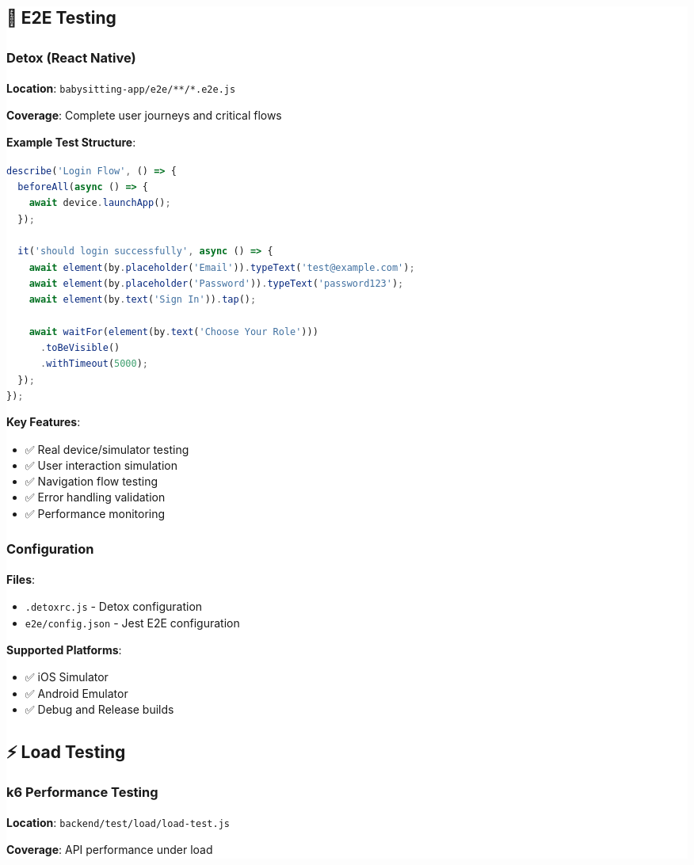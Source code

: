## 🚀 E2E Testing

### Detox (React Native)

**Location**: `babysitting-app/e2e/**/*.e2e.js`

**Coverage**: Complete user journeys and critical flows

**Example Test Structure**:
```javascript
describe('Login Flow', () => {
  beforeAll(async () => {
    await device.launchApp();
  });

  it('should login successfully', async () => {
    await element(by.placeholder('Email')).typeText('test@example.com');
    await element(by.placeholder('Password')).typeText('password123');
    await element(by.text('Sign In')).tap();
    
    await waitFor(element(by.text('Choose Your Role')))
      .toBeVisible()
      .withTimeout(5000);
  });
});
```

**Key Features**:
- ✅ Real device/simulator testing
- ✅ User interaction simulation
- ✅ Navigation flow testing
- ✅ Error handling validation
- ✅ Performance monitoring

### Configuration

**Files**:
- `.detoxrc.js` - Detox configuration
- `e2e/config.json` - Jest E2E configuration

**Supported Platforms**:
- ✅ iOS Simulator
- ✅ Android Emulator
- ✅ Debug and Release builds

## ⚡ Load Testing

### k6 Performance Testing

**Location**: `backend/test/load/load-test.js`

**Coverage**: API performance under load
